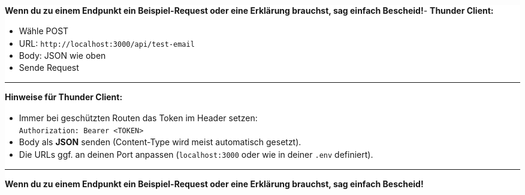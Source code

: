 
**Wenn du zu einem Endpunkt ein Beispiel-Request oder eine Erklärung brauchst, sag einfach Bescheid!**- **Thunder Client:**  
  - Wähle POST  
  - URL: `http://localhost:3000/api/test-email`  
  - Body: JSON wie oben  
  - Sende Request

---

**Hinweise für Thunder Client:**
- Immer bei geschützten Routen das Token im Header setzen:  
  `Authorization: Bearer <TOKEN>`
- Body als **JSON** senden (Content-Type wird meist automatisch gesetzt).
- Die URLs ggf. an deinen Port anpassen (`localhost:3000` oder wie in deiner `.env` definiert).

---

**Wenn du zu einem Endpunkt ein Beispiel-Request oder eine Erklärung brauchst, sag einfach Bescheid!**